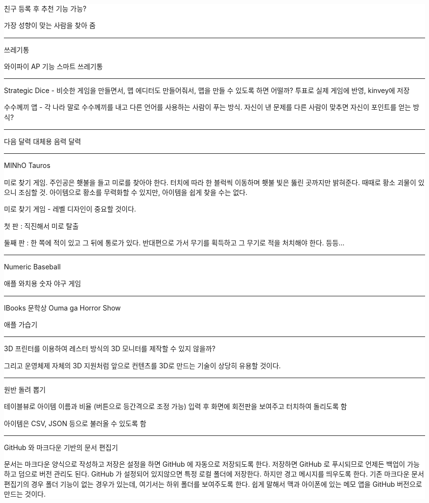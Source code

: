 친구 등록 후 추천 기능 가능?

가장 성향이 맞는 사람을 찾아 줌

- - - 

쓰레기통 

와이파이 AP 기능
스마트 쓰레기통

- - - 

Strategic Dice - 비슷한 게임을 만들면서, 맵 에디터도 만들어줘서, 맵을 만들 수 있도록 하면 어떨까? 투표로 실제 게임에 반영, kinvey에 저장

수수께끼 앱 - 각 나라 말로 수수께끼를 내고 다른 언어를 사용하는 사람이 푸는 방식. 자신이 낸 문제를 다른 사람이 맞추면 자신이 포인트를 얻는 방식?

- - - 

다음 달력 대체용 음력 달력

- - - 

MINhO Tauros

미로 찾기 게임. 주인공은 횃불을 들고 미로를 찾아야 한다. 터치에 따라 한 블럭씩 이동하며 횃불 빛은 뚫린 곳까지만 밝혀준다. 때때로 황소 괴물이 있으니 조심할 것. 아이템으로 황소를 무력화할 수 있지만, 아이템을 쉽게 찾을 수는 없다. 

미로 찾기 게임 - 레벨 디자인이 중요할 것이다.

첫 판 : 직진해서 미로 탈출

둘째 판 : 한 쪽에 적이 있고 그 뒤에 통로가 있다. 반대편으로 가서 무기를 획득하고 그 무기로 적을 처치해야 한다. 등등…

- - - 

Numeric Baseball

애플 와치용 숫자 야구 게임

- - - 

IBooks 문학상
Ouma ga Horror Show

애플 가습기

- - - 

3D 프린터를 이용하여 레스터 방식의 3D 모니터를 제작할 수 있지 않을까?

그리고 운영체제 자체의 3D 지원처럼 앞으로 컨텐츠를 3D로 만드는 기술이 상당히 유용할 것이다.

- - - 

원반 돌려 뽑기 

테이블뷰로 아이템 이름과 비율 (버튼으로 등간격으로 조정 가능) 입력 후 화면에 회전판을 보여주고 터치하여 돌리도록 함

아이템은 CSV, JSON 등으로 불러올 수 있도록 함

- - - 

GitHub 와 마크다운 기반의 문서 편집기

문서는 마크다운 양식으로 작성하고 저장은 설정을 하면 GitHub 에 자동으로 저장되도록 한다. 저장하면 GitHub 로 푸시되므로 언제든 백업이 가능하고 덤으로 버전 관리도 된다. GitHub 가 설정되어 있지않으면 특정 로컬 폴더에 저장한다. 하지만 경고 메시지를 띄우도록 한다. 기존 마크다운 문서편집기의 경우 폴더 기능이 없는 경우가 있는데, 여기서는 하위 폴더를 보여주도록 한다. 쉽게 말해서 맥과 아이폰에 있는 메모 앱을 GitHub 버전으로 만드는 것이다.